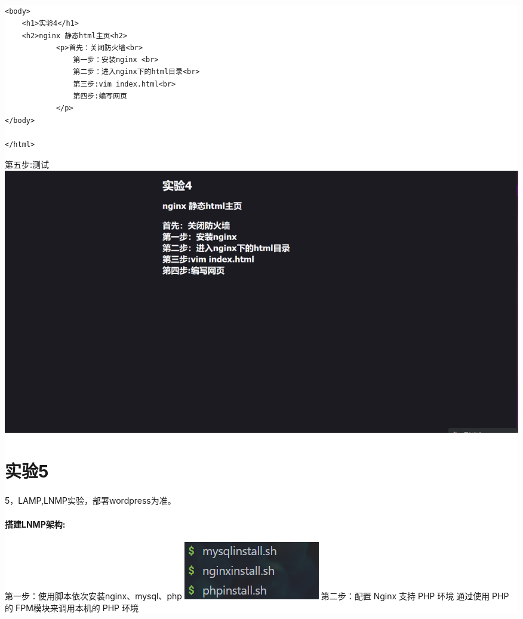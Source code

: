     <body>
        <h1>实验4</h1>
        <h2>nginx 静态html主页<h2>
                <p>首先：关闭防火墙<br>
                    第一步：安装nginx <br>
                    第二步：进入nginx下的html目录<br>
                    第三步:vim index.html<br>
                    第四步:编写网页
                </p>
    </body>

    </html>
第五步:测试
![](image/2022-11-21-08-59-22.png)


# 实验5
5，LAMP,LNMP实验，部署wordpress为准。
#### 搭建LNMP架构:
第一步：使用脚本依次安装nginx、mysql、php
![](image/2022-11-22-08-51-41.png)
第二步：配置 Nginx 支持 PHP 环境
通过使用 PHP 的 FPM模块来调用本机的 PHP 环境
